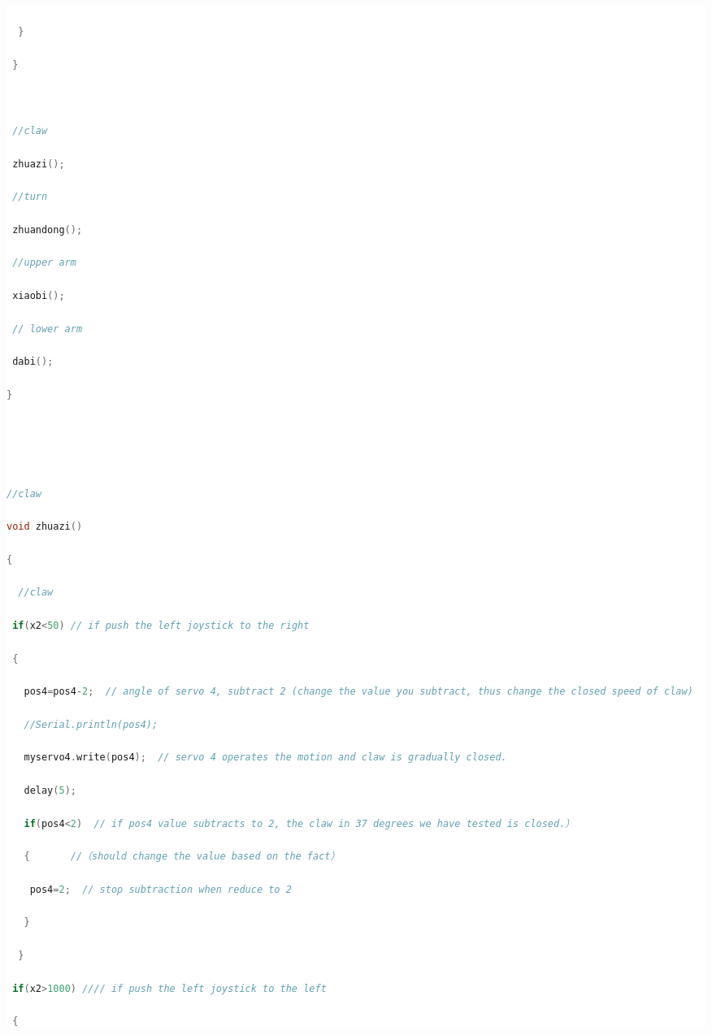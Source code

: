 ```c++

  }

 }

 

 //claw

 zhuazi();

 //turn

 zhuandong();

 //upper arm 

 xiaobi();

 // lower arm 

 dabi();

}

 

 

//claw

void zhuazi()

{

  //claw

 if(x2<50) // if push the left joystick to the right 

 {

   pos4=pos4-2;  // angle of servo 4, subtract 2 (change the value you subtract, thus change the closed speed of claw)

   //Serial.println(pos4);

   myservo4.write(pos4);  // servo 4 operates the motion and claw is gradually closed. 

   delay(5);

   if(pos4<2)  // if pos4 value subtracts to 2, the claw in 37 degrees we have tested is closed.）  

   {       //（should change the value based on the fact）

    pos4=2;  // stop subtraction when reduce to 2 

   }

  }

 if(x2>1000) //// if push the left joystick to the left

 {
```